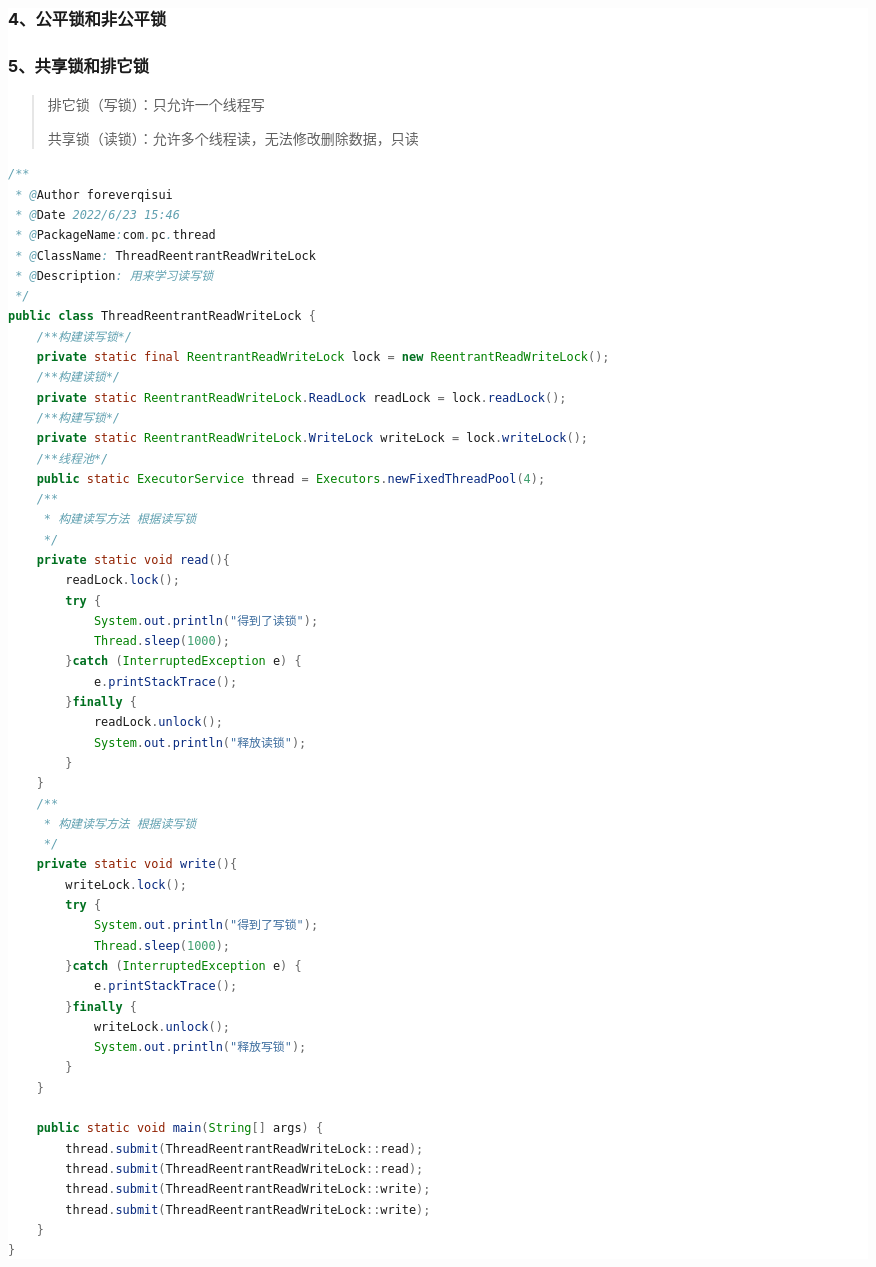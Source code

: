 ### 4、公平锁和非公平锁

### 5、共享锁和排它锁

> 排它锁（写锁）：只允许一个线程写
> 
> 共享锁（读锁）：允许多个线程读，无法修改删除数据，只读

```java
/**
 * @Author foreverqisui
 * @Date 2022/6/23 15:46
 * @PackageName:com.pc.thread
 * @ClassName: ThreadReentrantReadWriteLock
 * @Description: 用来学习读写锁
 */
public class ThreadReentrantReadWriteLock {
    /**构建读写锁*/
    private static final ReentrantReadWriteLock lock = new ReentrantReadWriteLock();
    /**构建读锁*/
    private static ReentrantReadWriteLock.ReadLock readLock = lock.readLock();
    /**构建写锁*/
    private static ReentrantReadWriteLock.WriteLock writeLock = lock.writeLock();
    /**线程池*/
    public static ExecutorService thread = Executors.newFixedThreadPool(4);
    /**
     * 构建读写方法 根据读写锁
     */
    private static void read(){
        readLock.lock();
        try {
            System.out.println("得到了读锁");
            Thread.sleep(1000);
        }catch (InterruptedException e) {
            e.printStackTrace();
        }finally {
            readLock.unlock();
            System.out.println("释放读锁");
        }
    }
    /**
     * 构建读写方法 根据读写锁
     */
    private static void write(){
        writeLock.lock();
        try {
            System.out.println("得到了写锁");
            Thread.sleep(1000);
        }catch (InterruptedException e) {
            e.printStackTrace();
        }finally {
            writeLock.unlock();
            System.out.println("释放写锁");
        }
    }

    public static void main(String[] args) {
        thread.submit(ThreadReentrantReadWriteLock::read);
        thread.submit(ThreadReentrantReadWriteLock::read);
        thread.submit(ThreadReentrantReadWriteLock::write);
        thread.submit(ThreadReentrantReadWriteLock::write);
    }
}
```